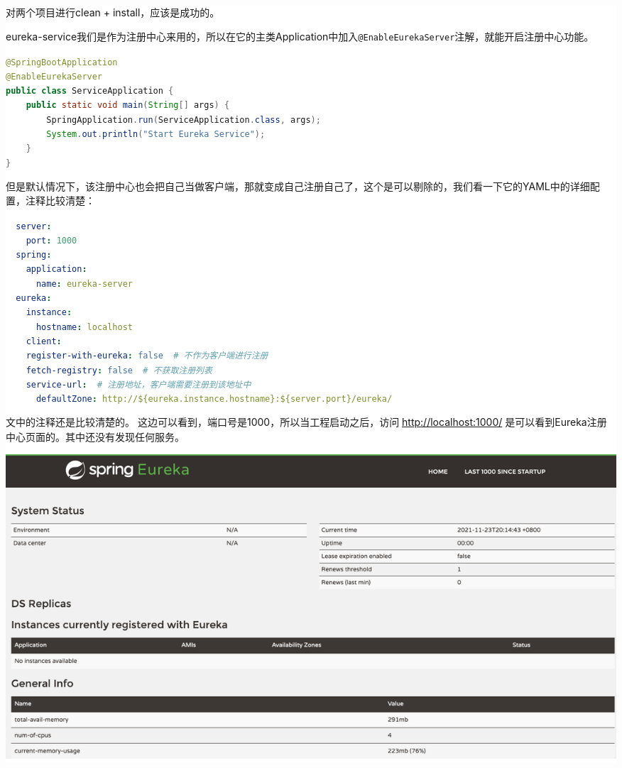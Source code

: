 对两个项目进行clean + install，应该是成功的。

eureka-service我们是作为注册中心来用的，所以在它的主类Application中加入`@EnableEurekaServer`注解，就能开启注册中心功能。

```java
@SpringBootApplication
@EnableEurekaServer
public class ServiceApplication {
    public static void main(String[] args) {
        SpringApplication.run(ServiceApplication.class, args);
        System.out.println("Start Eureka Service");
    }
}
```

但是默认情况下，该注册中心也会把自己当做客户端，那就变成自己注册自己了，这个是可以剔除的，我们看一下它的YAML中的详细配置，注释比较清楚：

```yaml
  server:
    port: 1000
  spring:
    application:
      name: eureka-server
  eureka:
    instance:
      hostname: localhost
    client:
    register-with-eureka: false  # 不作为客户端进行注册
    fetch-registry: false  # 不获取注册列表
    service-url:  # 注册地址，客户端需要注册到该地址中
      defaultZone: http://${eureka.instance.hostname}:${server.port}/eureka/
```

文中的注释还是比较清楚的。 这边可以看到，端口号是1000，所以当工程启动之后，访问 [http://localhost:1000/](http://localhost:1000/) 是可以看到Eureka注册中心页面的。其中还没有发现任何服务。

![image_7_1.png](/images/blog/tech/microservice/image_7_1.png)
